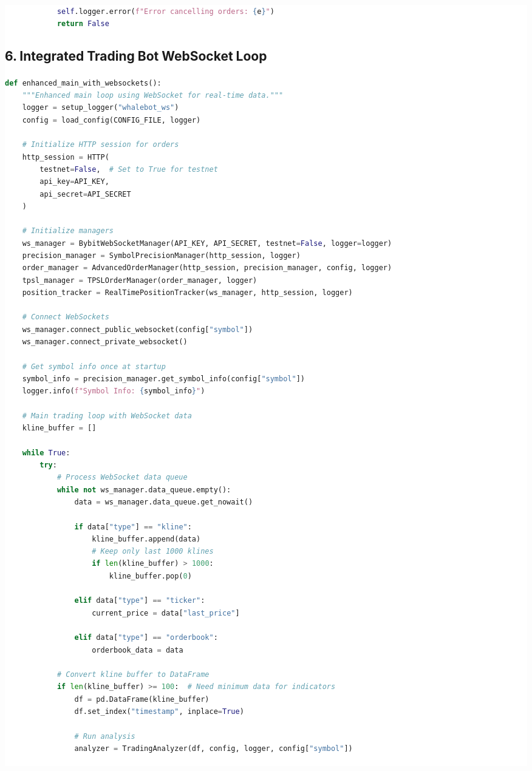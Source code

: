 ```python
            self.logger.error(f"Error cancelling orders: {e}")
            return False
```

## 6. Integrated Trading Bot WebSocket Loop

```python
def enhanced_main_with_websockets():
    """Enhanced main loop using WebSocket for real-time data."""
    logger = setup_logger("whalebot_ws")
    config = load_config(CONFIG_FILE, logger)
    
    # Initialize HTTP session for orders
    http_session = HTTP(
        testnet=False,  # Set to True for testnet
        api_key=API_KEY,
        api_secret=API_SECRET
    )
    
    # Initialize managers
    ws_manager = BybitWebSocketManager(API_KEY, API_SECRET, testnet=False, logger=logger)
    precision_manager = SymbolPrecisionManager(http_session, logger)
    order_manager = AdvancedOrderManager(http_session, precision_manager, config, logger)
    tpsl_manager = TPSLOrderManager(order_manager, logger)
    position_tracker = RealTimePositionTracker(ws_manager, http_session, logger)
    
    # Connect WebSockets
    ws_manager.connect_public_websocket(config["symbol"])
    ws_manager.connect_private_websocket()
    
    # Get symbol info once at startup
    symbol_info = precision_manager.get_symbol_info(config["symbol"])
    logger.info(f"Symbol Info: {symbol_info}")
    
    # Main trading loop with WebSocket data
    kline_buffer = []
    
    while True:
        try:
            # Process WebSocket data queue
            while not ws_manager.data_queue.empty():
                data = ws_manager.data_queue.get_nowait()
                
                if data["type"] == "kline":
                    kline_buffer.append(data)
                    # Keep only last 1000 klines
                    if len(kline_buffer) > 1000:
                        kline_buffer.pop(0)
                        
                elif data["type"] == "ticker":
                    current_price = data["last_price"]
                    
                elif data["type"] == "orderbook":
                    orderbook_data = data
                    
            # Convert kline buffer to DataFrame
            if len(kline_buffer) >= 100:  # Need minimum data for indicators
                df = pd.DataFrame(kline_buffer)
                df.set_index("timestamp", inplace=True)
                
                # Run analysis
                analyzer = TradingAnalyzer(df, config, logger, config["symbol"])
                
```